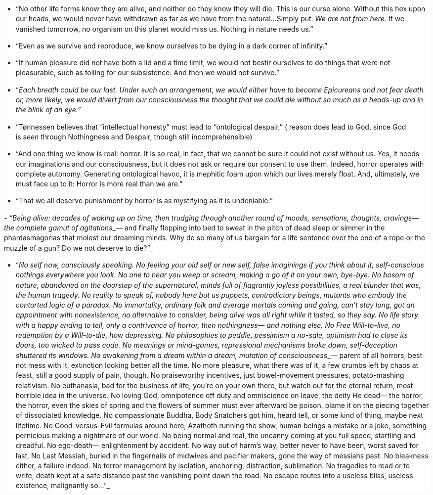 - “No other life forms know they are alive, and neither do they know they will die. This is our curse alone. Without this hex upon our heads, we would never have withdrawn as far as we have from the natural...Simply put: _We are not from here._ If we vanished tomorrow, no organism on this planet would miss us. Nothing in nature needs us.”

- “Even as we survive and reproduce, we know ourselves to be dying in a dark corner of infinity.”

- “If human pleasure did not have both a lid and a time limit, we would not bestir ourselves to do things that were not pleasurable, such as toiling for our subsistence. And then we would not survive.”

- “_Each breath could be our last. Under such an arrangement, we would either have to become Epicureans and not fear death or, more likely, we would divert from our consciousness the thought that we could die without so much as a heads-up and in the blink of an eye.”_

- “Tønnessen believes that “intellectual honesty” must lead to “ontological despair,” ( reason does lead to God, since God is _seen_ through Nothingness and Despair, though still incomprehensible)

- “And one thing we know is real: horror. It is so real, in fact, that we cannot be sure it could not exist without us. Yes, it needs our imaginations and our consciousness, but it does not ask or require our consent to use them. Indeed, horror operates with complete autonomy. Generating ontological havoc, it is mephitic foam upon which our lives merely float. And, ultimately, we must face up to it: Horror is more real than we are.”

- “That we all deserve punishment by horror is as mystifying as it is undeniable.”

- _“Being alive: decades of waking up on time, then trudging through another round of moods, sensations, thoughts, cravings— the complete gamut of agitations__— and finally flopping into bed to sweat in the pitch of dead sleep or simmer in the phantasmagorias that molest our dreaming minds. Why do so many of us bargain for a life sentence over the end of a rope or the muzzle of a gun? Do we not deserve to die?”_

- “_No self now, consciously speaking. No feeling your old self or new self, false imaginings if you think about it, self-conscious nothings everywhere you look. No one to hear you weep or scream, making a go of it on your own, bye-bye. No bosom of nature, abandoned on the doorstep of the supernatural, minds full of flagrantly joyless possibilities, a real blunder that was, the human tragedy. No reality to speak of, nobody here but us puppets, contradictory beings, mutants who embody the contorted logic of a paradox. No immortality, ordinary folk and average mortals coming and going, can’t stay long, got an appointment with nonexistence, no alternative to consider, being alive was all right while it lasted, so they say. No life story with a happy ending to tell, only a contrivance of horror, then nothingness— and nothing else. No Free Will-to-live, no redemption by a Will-to-die, how depressing. No philosophies to peddle, pessimism a no-sale, optimism had to close its doors, too wicked to pass code. No meanings or mind-games, repressional mechanisms broke down, self-deception shuttered its windows. No awakening from a dream within a dream, mutation of consciousness__— parent of all horrors, best not mess with it, extinction looking better all the time. No more pleasure, what there was of it, a few crumbs left by chaos at feast, still a good supply of pain, though. No praiseworthy incentives, just bowel-movement pressures, potato-mashing relativism. No euthanasia, bad for the business of life, you’re on your own there, but watch out for the eternal return, most horrible idea in the universe. No loving God, omnipotence off duty and omniscience on leave, the deity He dead— the horror, the horror, even the skies of spring and the flowers of summer must ever afterward be poison, blame it on the piecing together of dissociated knowledge. No compassionate Buddha, Body Snatchers got him, heard tell, or some kind of thing, maybe next lifetime. No Good-versus-Evil formulas around here, Azathoth running the show, human beings a mistake or a joke, something pernicious making a nightmare of our world. No being normal and real, the uncanny coming at you full speed, startling and dreadful. No ego-death— enlightenment by accident. No way out of harm’s way, better never to have been, worst saved for last. No Last Messiah, buried in the fingernails of midwives and pacifier makers, gone the way of messiahs past. No bleakness either, a failure indeed. No terror management by isolation, anchoring, distraction, sublimation. No tragedies to read or to write, death kept at a safe distance past the vanishing point down the road. No escape routes into a useless bliss, useless existence, malignantly so…”_
